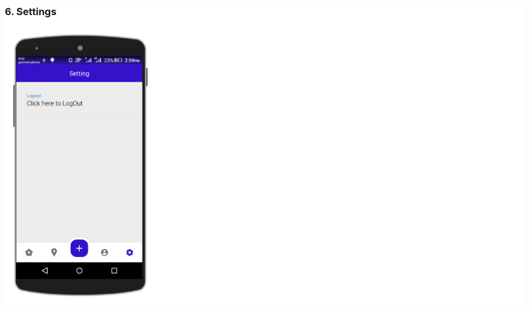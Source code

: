 ### 6. Settings

   <img src="images/6.png" alt="Insert into database" width="250" height="450">
   